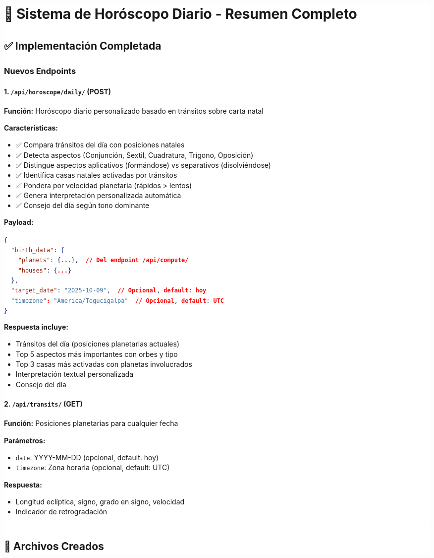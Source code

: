 # 🌟 Sistema de Horóscopo Diario - Resumen Completo

## ✅ Implementación Completada

### Nuevos Endpoints

#### 1. `/api/horoscope/daily/` (POST)
**Función:** Horóscopo diario personalizado basado en tránsitos sobre carta natal

**Características:**
- ✅ Compara tránsitos del día con posiciones natales
- ✅ Detecta aspectos (Conjunción, Sextil, Cuadratura, Trígono, Oposición)
- ✅ Distingue aspectos aplicativos (formándose) vs separativos (disolviéndose)
- ✅ Identifica casas natales activadas por tránsitos
- ✅ Pondera por velocidad planetaria (rápidos > lentos)
- ✅ Genera interpretación personalizada automática
- ✅ Consejo del día según tono dominante

**Payload:**
```json
{
  "birth_data": {
    "planets": {...},  // Del endpoint /api/compute/
    "houses": {...}
  },
  "target_date": "2025-10-09",  // Opcional, default: hoy
  "timezone": "America/Tegucigalpa"  // Opcional, default: UTC
}
```

**Respuesta incluye:**
- Tránsitos del día (posiciones planetarias actuales)
- Top 5 aspectos más importantes con orbes y tipo
- Top 3 casas más activadas con planetas involucrados
- Interpretación textual personalizada
- Consejo del día

#### 2. `/api/transits/` (GET)
**Función:** Posiciones planetarias para cualquier fecha

**Parámetros:**
- `date`: YYYY-MM-DD (opcional, default: hoy)
- `timezone`: Zona horaria (opcional, default: UTC)

**Respuesta:**
- Longitud eclíptica, signo, grado en signo, velocidad
- Indicador de retrogradación

---

## 📁 Archivos Creados
